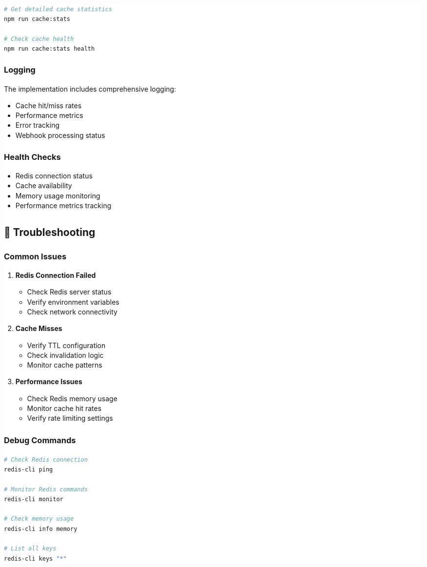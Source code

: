 ```bash
# Get detailed cache statistics
npm run cache:stats

# Check cache health
npm run cache:stats health
```

### Logging

The implementation includes comprehensive logging:
- Cache hit/miss rates
- Performance metrics
- Error tracking
- Webhook processing status

### Health Checks

- Redis connection status
- Cache availability
- Memory usage monitoring
- Performance metrics tracking

## 🚨 Troubleshooting

### Common Issues

1. **Redis Connection Failed**
   - Check Redis server status
   - Verify environment variables
   - Check network connectivity

2. **Cache Misses**
   - Verify TTL configuration
   - Check invalidation logic
   - Monitor cache patterns

3. **Performance Issues**
   - Check Redis memory usage
   - Monitor cache hit rates
   - Verify rate limiting settings

### Debug Commands

```bash
# Check Redis connection
redis-cli ping

# Monitor Redis commands
redis-cli monitor

# Check memory usage
redis-cli info memory

# List all keys
redis-cli keys "*"
```
